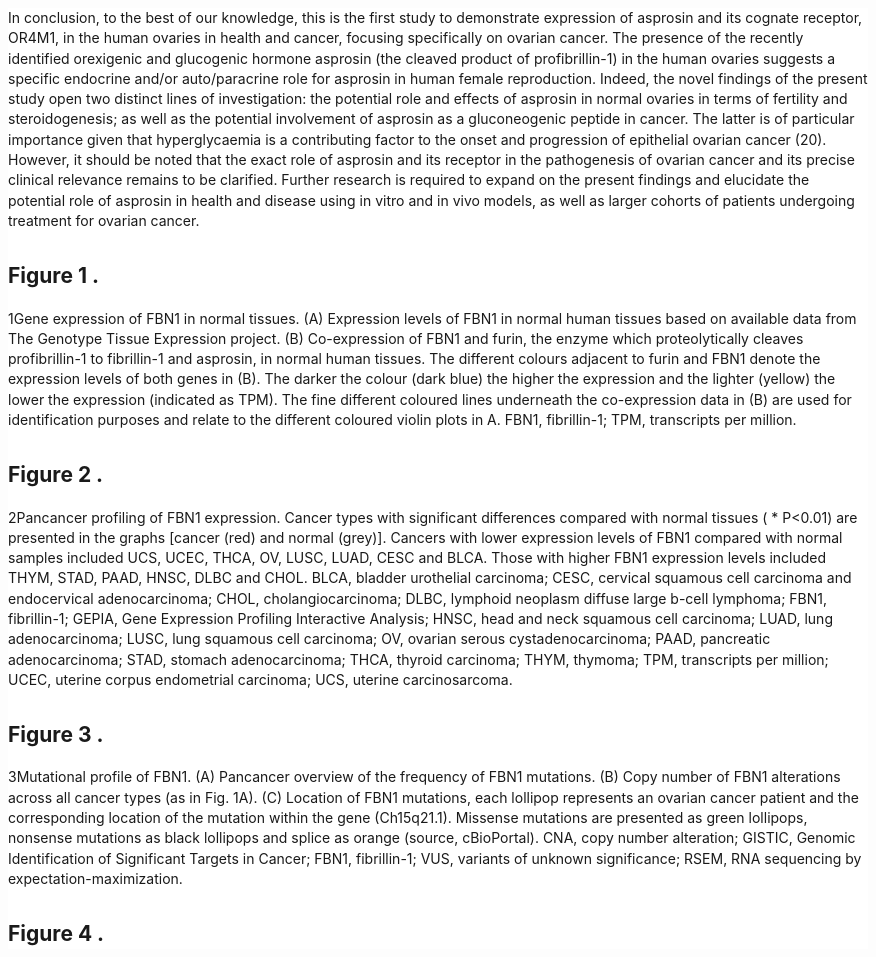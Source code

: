 In conclusion, to the best of our knowledge, this is the first study to demonstrate expression of asprosin and its cognate receptor, OR4M1, in the human ovaries in health and cancer, focusing specifically on ovarian cancer. The presence of the recently identified orexigenic and glucogenic hormone asprosin (the cleaved product of profibrillin-1) in the human ovaries suggests a specific endocrine and/or auto/paracrine role for asprosin in human female reproduction. Indeed, the novel findings of the present study open two distinct lines of investigation: the potential role and effects of asprosin in normal ovaries in terms of fertility and steroidogenesis; as well as the potential involvement of asprosin as a gluconeogenic peptide in cancer. The latter is of particular importance given that hyperglycaemia is a contributing factor to the onset and progression of epithelial ovarian cancer (20). However, it should be noted that the exact role of asprosin and its receptor in the pathogenesis of ovarian cancer and its precise clinical relevance remains to be clarified. Further research is required to expand on the present findings and elucidate the potential role of asprosin in health and disease using in vitro and in vivo models, as well as larger cohorts of patients undergoing treatment for ovarian cancer.

## Figure 1 .
1Gene expression of FBN1 in normal tissues. (A) Expression levels of FBN1 in normal human tissues based on available data from The Genotype Tissue Expression project. (B) Co-expression of FBN1 and furin, the enzyme which proteolytically cleaves profibrillin-1 to fibrillin-1 and asprosin, in normal human tissues. The different colours adjacent to furin and FBN1 denote the expression levels of both genes in (B). The darker the colour (dark blue) the higher the expression and the lighter (yellow) the lower the expression (indicated as TPM). The fine different coloured lines underneath the co-expression data in (B) are used for identification purposes and relate to the different coloured violin plots in A. FBN1, fibrillin-1; TPM, transcripts per million.

## Figure 2 .
2Pancancer profiling of FBN1 expression. Cancer types with significant differences compared with normal tissues ( * P<0.01) are presented in the graphs [cancer (red) and normal (grey)]. Cancers with lower expression levels of FBN1 compared with normal samples included UCS, UCEC, THCA, OV, LUSC, LUAD, CESC and BLCA. Those with higher FBN1 expression levels included THYM, STAD, PAAD, HNSC, DLBC and CHOL. BLCA, bladder urothelial carcinoma; CESC, cervical squamous cell carcinoma and endocervical adenocarcinoma; CHOL, cholangiocarcinoma; DLBC, lymphoid neoplasm diffuse large b-cell lymphoma; FBN1, fibrillin-1; GEPIA, Gene Expression Profiling Interactive Analysis; HNSC, head and neck squamous cell carcinoma; LUAD, lung adenocarcinoma; LUSC, lung squamous cell carcinoma; OV, ovarian serous cystadenocarcinoma; PAAD, pancreatic adenocarcinoma; STAD, stomach adenocarcinoma; THCA, thyroid carcinoma; THYM, thymoma; TPM, transcripts per million; UCEC, uterine corpus endometrial carcinoma; UCS, uterine carcinosarcoma.

## Figure 3 .
3Mutational profile of FBN1. (A) Pancancer overview of the frequency of FBN1 mutations. (B) Copy number of FBN1 alterations across all cancer types (as in Fig. 1A). (C) Location of FBN1 mutations, each lollipop represents an ovarian cancer patient and the corresponding location of the mutation within the gene (Ch15q21.1). Missense mutations are presented as green lollipops, nonsense mutations as black lollipops and splice as orange (source, cBioPortal). CNA, copy number alteration; GISTIC, Genomic Identification of Significant Targets in Cancer; FBN1, fibrillin-1; VUS, variants of unknown significance; RSEM, RNA sequencing by expectation-maximization.

## Figure 4 .